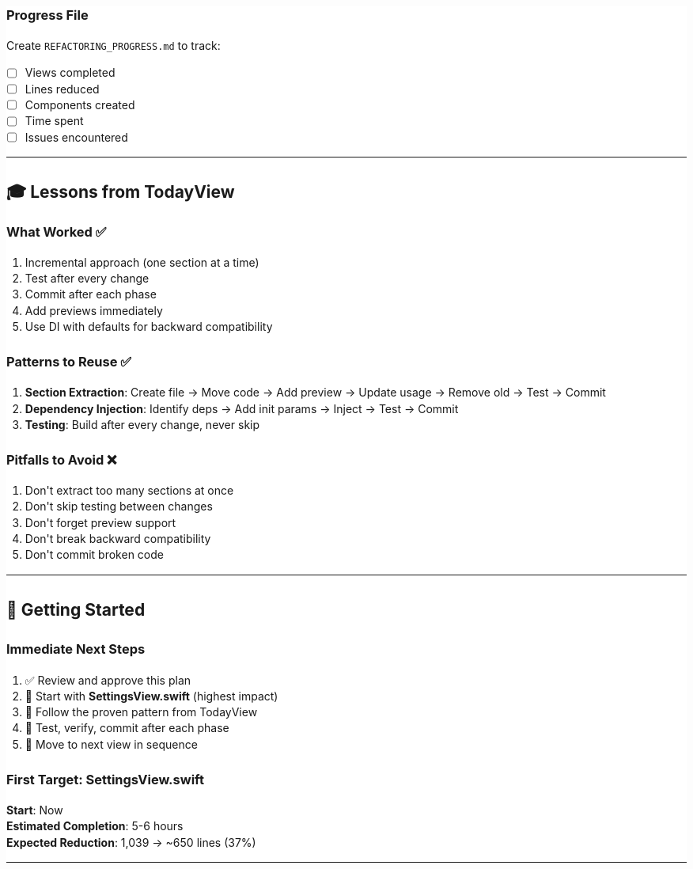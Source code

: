 ### Progress File
Create `REFACTORING_PROGRESS.md` to track:
- [ ] Views completed
- [ ] Lines reduced
- [ ] Components created
- [ ] Time spent
- [ ] Issues encountered

---

## 🎓 Lessons from TodayView

### What Worked ✅
1. Incremental approach (one section at a time)
2. Test after every change
3. Commit after each phase
4. Add previews immediately
5. Use DI with defaults for backward compatibility

### Patterns to Reuse ✅
1. **Section Extraction**: Create file → Move code → Add preview → Update usage → Remove old → Test → Commit
2. **Dependency Injection**: Identify deps → Add init params → Inject → Test → Commit
3. **Testing**: Build after every change, never skip

### Pitfalls to Avoid ❌
1. Don't extract too many sections at once
2. Don't skip testing between changes
3. Don't forget preview support
4. Don't break backward compatibility
5. Don't commit broken code

---

## 🏁 Getting Started

### Immediate Next Steps
1. ✅ Review and approve this plan
2. 🔄 Start with **SettingsView.swift** (highest impact)
3. 🔄 Follow the proven pattern from TodayView
4. 🔄 Test, verify, commit after each phase
5. 🔄 Move to next view in sequence

### First Target: SettingsView.swift
**Start**: Now  
**Estimated Completion**: 5-6 hours  
**Expected Reduction**: 1,039 → ~650 lines (37%)

---
